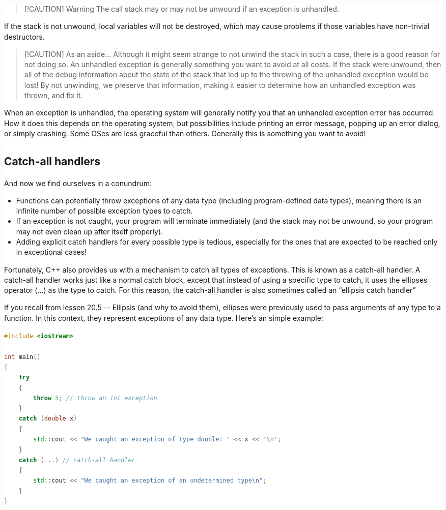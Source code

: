 >[!CAUTION] Warning
The call stack may or may not be unwound if an exception is unhandled.

If the stack is not unwound, local variables will not be destroyed, which may cause problems if those variables have non-trivial destructors.

>[!CAUTION] As an aside…
Although it might seem strange to not unwind the stack in such a case, there is a good reason for not doing so. An unhandled exception is generally something you want to avoid at all costs. If the stack were unwound, then all of the debug information about the state of the stack that led up to the throwing of the unhandled exception would be lost! By not unwinding, we preserve that information, making it easier to determine how an unhandled exception was thrown, and fix it.

When an exception is unhandled, the operating system will generally notify you that an unhandled exception error has occurred. How it does this depends on the operating system, but possibilities include printing an error message, popping up an error dialog, or simply crashing. Some OSes are less graceful than others. Generally this is something you want to avoid!

## Catch-all handlers
And now we find ourselves in a conundrum:

- Functions can potentially throw exceptions of any data type (including program-defined data types), meaning there is an infinite number of possible exception types to catch.
- If an exception is not caught, your program will terminate immediately (and the stack may not be unwound, so your program may not even clean up after itself properly).
- Adding explicit catch handlers for every possible type is tedious, especially for the ones that are expected to be reached only in exceptional cases!

Fortunately, C++ also provides us with a mechanism to catch all types of exceptions. This is known as a catch-all handler. A catch-all handler works just like a normal catch block, except that instead of using a specific type to catch, it uses the ellipses operator (…) as the type to catch. For this reason, the catch-all handler is also sometimes called an “ellipsis catch handler”

If you recall from lesson 20.5 -- Ellipsis (and why to avoid them), ellipses were previously used to pass arguments of any type to a function. In this context, they represent exceptions of any data type. Here’s an simple example:

```cpp
#include <iostream>

int main()
{
	try
	{
		throw 5; // throw an int exception
	}
	catch (double x)
	{
		std::cout << "We caught an exception of type double: " << x << '\n';
	}
	catch (...) // catch-all handler
	{
		std::cout << "We caught an exception of an undetermined type\n";
	}
}
```
